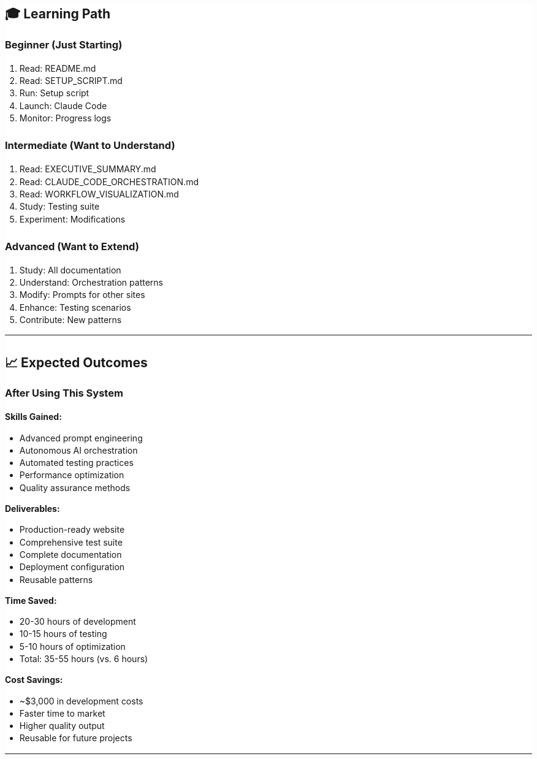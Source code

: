 
## 🎓 Learning Path

### Beginner (Just Starting)
1. Read: README.md
2. Read: SETUP_SCRIPT.md
3. Run: Setup script
4. Launch: Claude Code
5. Monitor: Progress logs

### Intermediate (Want to Understand)
1. Read: EXECUTIVE_SUMMARY.md
2. Read: CLAUDE_CODE_ORCHESTRATION.md
3. Read: WORKFLOW_VISUALIZATION.md
4. Study: Testing suite
5. Experiment: Modifications

### Advanced (Want to Extend)
1. Study: All documentation
2. Understand: Orchestration patterns
3. Modify: Prompts for other sites
4. Enhance: Testing scenarios
5. Contribute: New patterns

---

## 📈 Expected Outcomes

### After Using This System

**Skills Gained:**
- Advanced prompt engineering
- Autonomous AI orchestration
- Automated testing practices
- Performance optimization
- Quality assurance methods

**Deliverables:**
- Production-ready website
- Comprehensive test suite
- Complete documentation
- Deployment configuration
- Reusable patterns

**Time Saved:**
- 20-30 hours of development
- 10-15 hours of testing
- 5-10 hours of optimization
- Total: 35-55 hours (vs. 6 hours)

**Cost Savings:**
- ~$3,000 in development costs
- Faster time to market
- Higher quality output
- Reusable for future projects

---